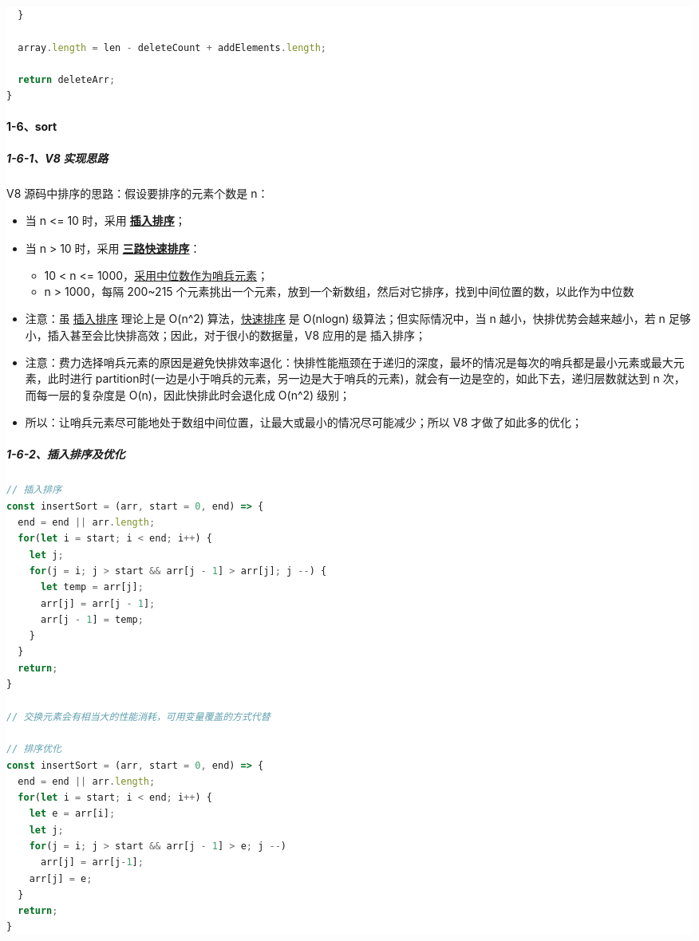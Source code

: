```js
  }

  array.length = len - deleteCount + addElements.length;

  return deleteArr;
}
```



#### 1-6、sort

##### 1-6-1、V8 实现思路

V8 源码中排序的思路：假设要排序的元素个数是 n：

- 当 n <= 10 时，采用 **<u>插入排序</u>**；
- 当 n > 10 时，采用 **<u>三路快速排序</u>**：
  - 10 < n <= 1000，<u>采用中位数作为哨兵元素</u>；
  - n > 1000，每隔 200~215 个元素挑出一个元素，放到一个新数组，然后对它排序，找到中间位置的数，以此作为中位数

- 注意：虽 <u>插入排序</u> 理论上是 O(n^2) 算法，<u>快速排序</u> 是 O(nlogn) 级算法；但实际情况中，当 n 越小，快排优势会越来越小，若 n 足够小，插入甚至会比快排高效；因此，对于很小的数据量，V8 应用的是 插入排序；
- 注意：费力选择哨兵元素的原因是避免快排效率退化：快排性能瓶颈在于递归的深度，最坏的情况是每次的哨兵都是最小元素或最大元素，此时进行 partition时(一边是小于哨兵的元素，另一边是大于哨兵的元素)，就会有一边是空的，如此下去，递归层数就达到 n 次，而每一层的复杂度是 O(n)，因此快排此时会退化成 O(n^2) 级别；
- 所以：让哨兵元素尽可能地处于数组中间位置，让最大或最小的情况尽可能减少；所以 V8 才做了如此多的优化；

##### 1-6-2、插入排序及优化

```js
// 插入排序
const insertSort = (arr, start = 0, end) => {
  end = end || arr.length;
  for(let i = start; i < end; i++) {
    let j;
    for(j = i; j > start && arr[j - 1] > arr[j]; j --) {
      let temp = arr[j];
      arr[j] = arr[j - 1];
      arr[j - 1] = temp;
    }
  }
  return;
}

// 交换元素会有相当大的性能消耗，可用变量覆盖的方式代替

// 排序优化
const insertSort = (arr, start = 0, end) => {
  end = end || arr.length;
  for(let i = start; i < end; i++) {
    let e = arr[i];
    let j;
    for(j = i; j > start && arr[j - 1] > e; j --)
      arr[j] = arr[j-1];
    arr[j] = e;
  }
  return;
}
```
